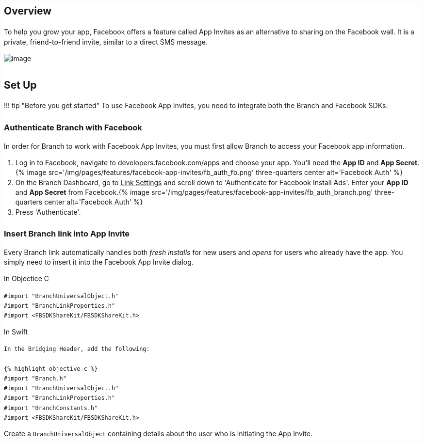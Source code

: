 ## Overview

To help you grow your app, Facebook offers a feature called App Invites as an alternative to sharing on the Facebook wall. It is a private, friend-to-friend invite, similar to a direct SMS message.

![image](/img/pages/app-to-app/facebook-app-invites/appinvite.png)


## Set Up

!!! tip "Before you get started"
    To use Facebook App Invites, you need to integrate both the Branch and Facebook SDKs.

### Authenticate Branch with Facebook

In order for Branch to work with Facebook App Invites, you must first allow Branch to access your Facebook app information.

1. Log in to Facebook, navigate to [developers.facebook.com/apps](http://developers.facebook.com/apps) and choose your app. You'll need the **App ID** and **App Secret**.{% image src='/img/pages/features/facebook-app-invites/fb_auth_fb.png' three-quarters center alt='Facebook Auth' %}
1. On the Branch Dashboard, go to [Link Settings](https://dashboard.branch.io/#/settings/link) and scroll down to 'Authenticate for Facebook Install Ads'. Enter your **App ID** and **App Secret** from Facebook.{% image src='/img/pages/features/facebook-app-invites/fb_auth_branch.png' three-quarters center alt='Facebook Auth' %}
1. Press 'Authenticate'.

### Insert Branch link into App Invite

Every Branch link automatically handles both _fresh installs_ for new users and _opens_ for users who already have the app. You simply need to insert it into the Facebook App Invite dialog.


In Objectice C
```obj-c
#import "BranchUniversalObject.h"
#import "BranchLinkProperties.h"
#import <FBSDKShareKit/FBSDKShareKit.h>
```

In Swift
```obj-c
In the Bridging Header, add the following:

{% highlight objective-c %}
#import "Branch.h"
#import "BranchUniversalObject.h"
#import "BranchLinkProperties.h"
#import "BranchConstants.h"
#import <FBSDKShareKit/FBSDKShareKit.h>
```

Create a `BranchUniversalObject` containing details about the user who is initiating the App Invite.
